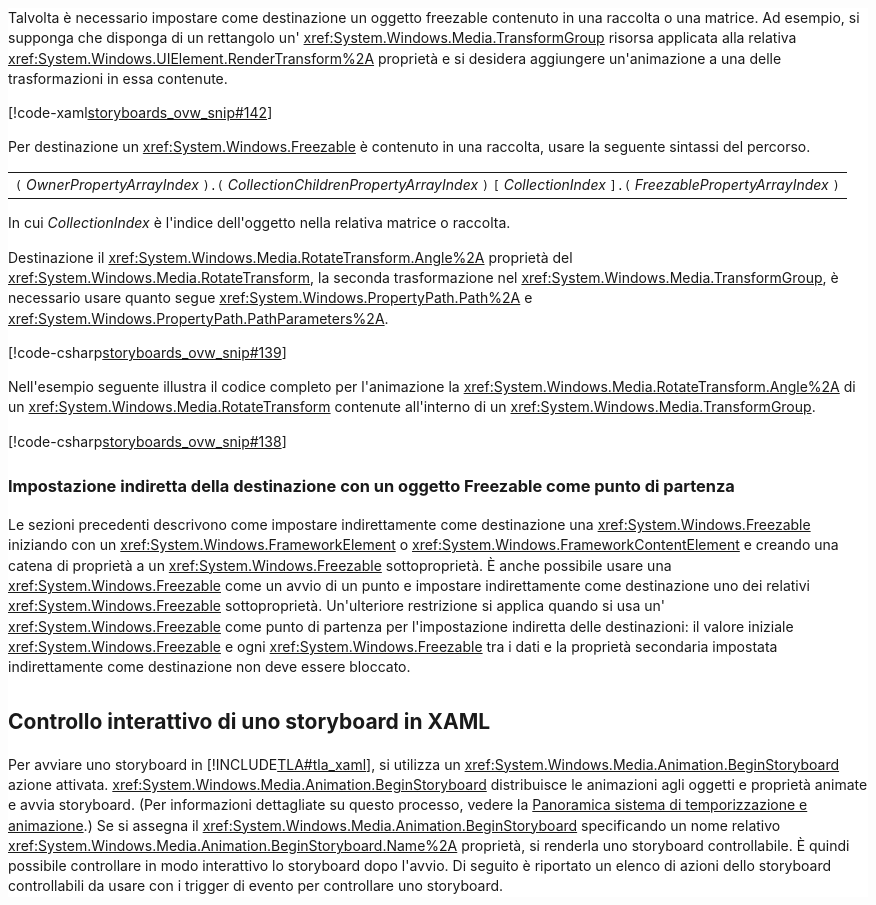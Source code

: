  Talvolta è necessario impostare come destinazione un oggetto freezable contenuto in una raccolta o una matrice. Ad esempio, si supponga che disponga di un rettangolo un' <xref:System.Windows.Media.TransformGroup> risorsa applicata alla relativa <xref:System.Windows.UIElement.RenderTransform%2A> proprietà e si desidera aggiungere un'animazione a una delle trasformazioni in essa contenute.  
  
 [!code-xaml[storyboards_ovw_snip#142](../../../../samples/snippets/csharp/VS_Snippets_Wpf/storyboards_ovw_snip/CSharp/IndirectTargetingExample.xaml#142)]  
  
 Per destinazione un <xref:System.Windows.Freezable> è contenuto in una raccolta, usare la seguente sintassi del percorso.  
  
| |  
|-|  
|`(` *OwnerPropertyArrayIndex* `).(` *CollectionChildrenPropertyArrayIndex* `)` `[` *CollectionIndex* `].(` *FreezablePropertyArrayIndex* `)`|  
  
 In cui *CollectionIndex* è l'indice dell'oggetto nella relativa matrice o raccolta.  
  
 Destinazione il <xref:System.Windows.Media.RotateTransform.Angle%2A> proprietà del <xref:System.Windows.Media.RotateTransform>, la seconda trasformazione nel <xref:System.Windows.Media.TransformGroup>, è necessario usare quanto segue <xref:System.Windows.PropertyPath.Path%2A> e <xref:System.Windows.PropertyPath.PathParameters%2A>.  
  
 [!code-csharp[storyboards_ovw_snip#139](../../../../samples/snippets/csharp/VS_Snippets_Wpf/storyboards_ovw_snip/CSharp/IndirectTargetingExample.xaml.cs#139)]  
  
 Nell'esempio seguente illustra il codice completo per l'animazione la <xref:System.Windows.Media.RotateTransform.Angle%2A> di un <xref:System.Windows.Media.RotateTransform> contenute all'interno di un <xref:System.Windows.Media.TransformGroup>.  
  
 [!code-csharp[storyboards_ovw_snip#138](../../../../samples/snippets/csharp/VS_Snippets_Wpf/storyboards_ovw_snip/CSharp/IndirectTargetingExample.xaml.cs#138)]  
  
### <a name="indirectly-targeting-with-a-freezable-as-the-starting-point"></a>Impostazione indiretta della destinazione con un oggetto Freezable come punto di partenza  
 Le sezioni precedenti descrivono come impostare indirettamente come destinazione una <xref:System.Windows.Freezable> iniziando con un <xref:System.Windows.FrameworkElement> o <xref:System.Windows.FrameworkContentElement> e creando una catena di proprietà a un <xref:System.Windows.Freezable> sottoproprietà. È anche possibile usare una <xref:System.Windows.Freezable> come un avvio di un punto e impostare indirettamente come destinazione uno dei relativi <xref:System.Windows.Freezable> sottoproprietà. Un'ulteriore restrizione si applica quando si usa un' <xref:System.Windows.Freezable> come punto di partenza per l'impostazione indiretta delle destinazioni: il valore iniziale <xref:System.Windows.Freezable> e ogni <xref:System.Windows.Freezable> tra i dati e la proprietà secondaria impostata indirettamente come destinazione non deve essere bloccato.  
  
<a name="controllable_storyboards"></a>   
## <a name="interactively-controlling-a-storyboard-in-xaml"></a>Controllo interattivo di uno storyboard in XAML  
 Per avviare uno storyboard in [!INCLUDE[TLA#tla_xaml](../../../../includes/tlasharptla-xaml-md.md)], si utilizza un <xref:System.Windows.Media.Animation.BeginStoryboard> azione attivata. <xref:System.Windows.Media.Animation.BeginStoryboard> distribuisce le animazioni agli oggetti e proprietà animate e avvia storyboard. (Per informazioni dettagliate su questo processo, vedere la [Panoramica sistema di temporizzazione e animazione](../../../../docs/framework/wpf/graphics-multimedia/animation-and-timing-system-overview.md).) Se si assegna il <xref:System.Windows.Media.Animation.BeginStoryboard> specificando un nome relativo <xref:System.Windows.Media.Animation.BeginStoryboard.Name%2A> proprietà, si renderla uno storyboard controllabile. È quindi possibile controllare in modo interattivo lo storyboard dopo l'avvio. Di seguito è riportato un elenco di azioni dello storyboard controllabili da usare con i trigger di evento per controllare uno storyboard.  
  